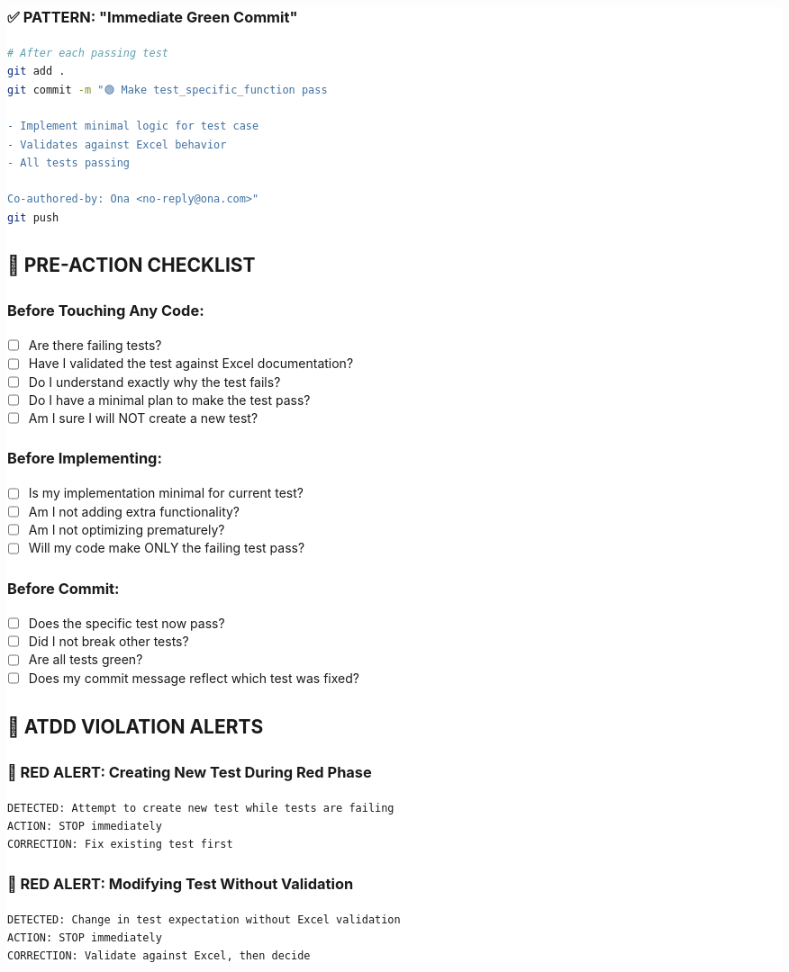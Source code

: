 ### ✅ PATTERN: "Immediate Green Commit"
```bash
# After each passing test
git add .
git commit -m "🟢 Make test_specific_function pass

- Implement minimal logic for test case
- Validates against Excel behavior
- All tests passing

Co-authored-by: Ona <no-reply@ona.com>"
git push
```

## 🎯 PRE-ACTION CHECKLIST

### Before Touching Any Code:
- [ ] Are there failing tests?
- [ ] Have I validated the test against Excel documentation?
- [ ] Do I understand exactly why the test fails?
- [ ] Do I have a minimal plan to make the test pass?
- [ ] Am I sure I will NOT create a new test?

### Before Implementing:
- [ ] Is my implementation minimal for current test?
- [ ] Am I not adding extra functionality?
- [ ] Am I not optimizing prematurely?
- [ ] Will my code make ONLY the failing test pass?

### Before Commit:
- [ ] Does the specific test now pass?
- [ ] Did I not break other tests?
- [ ] Are all tests green?
- [ ] Does my commit message reflect which test was fixed?

## 🚨 ATDD VIOLATION ALERTS

### 🚨 RED ALERT: Creating New Test During Red Phase
```
DETECTED: Attempt to create new test while tests are failing
ACTION: STOP immediately
CORRECTION: Fix existing test first
```

### 🚨 RED ALERT: Modifying Test Without Validation
```
DETECTED: Change in test expectation without Excel validation
ACTION: STOP immediately  
CORRECTION: Validate against Excel, then decide
```
